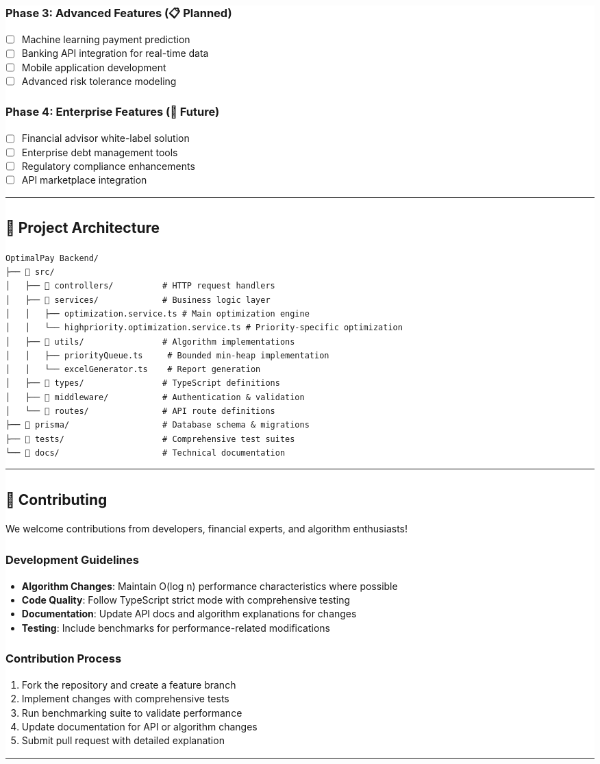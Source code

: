 ### Phase 3: Advanced Features (📋 Planned)
- [ ] Machine learning payment prediction
- [ ] Banking API integration for real-time data
- [ ] Mobile application development
- [ ] Advanced risk tolerance modeling

### Phase 4: Enterprise Features (🔮 Future)
- [ ] Financial advisor white-label solution
- [ ] Enterprise debt management tools
- [ ] Regulatory compliance enhancements
- [ ] API marketplace integration

---

## 📁 Project Architecture

```
OptimalPay Backend/
├── 📁 src/
│   ├── 📁 controllers/          # HTTP request handlers
│   ├── 📁 services/             # Business logic layer
│   │   ├── optimization.service.ts # Main optimization engine
│   │   └── highpriority.optimization.service.ts # Priority-specific optimization
│   ├── 📁 utils/                # Algorithm implementations
│   │   ├── priorityQueue.ts     # Bounded min-heap implementation
│   │   └── excelGenerator.ts    # Report generation
│   ├── 📁 types/                # TypeScript definitions
│   ├── 📁 middleware/           # Authentication & validation
│   └── 📁 routes/               # API route definitions
├── 📁 prisma/                   # Database schema & migrations
├── 📁 tests/                    # Comprehensive test suites
└── 📁 docs/                     # Technical documentation
```

---

## 🤝 Contributing

We welcome contributions from developers, financial experts, and algorithm enthusiasts!

### Development Guidelines
- **Algorithm Changes**: Maintain O(log n) performance characteristics where possible
- **Code Quality**: Follow TypeScript strict mode with comprehensive testing
- **Documentation**: Update API docs and algorithm explanations for changes
- **Testing**: Include benchmarks for performance-related modifications

### Contribution Process
1. Fork the repository and create a feature branch
2. Implement changes with comprehensive tests
3. Run benchmarking suite to validate performance
4. Update documentation for API or algorithm changes
5. Submit pull request with detailed explanation

---
